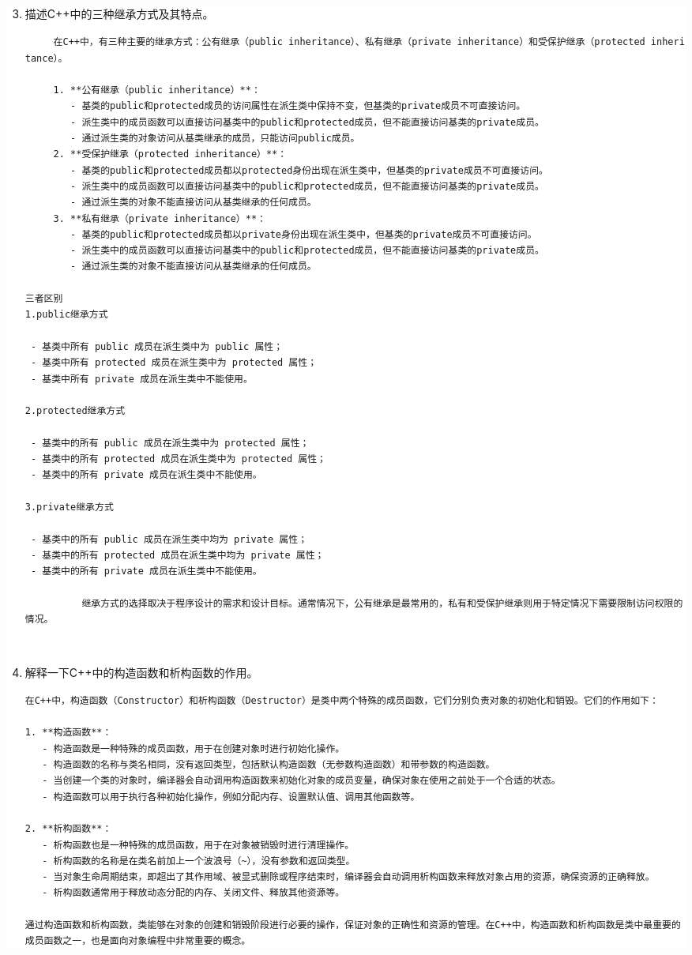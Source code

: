    ```
   ```

   

3. 描述C++中的三种继承方式及其特点。

   ```
        在C++中，有三种主要的继承方式：公有继承（public inheritance）、私有继承（private inheritance）和受保护继承（protected inheritance）。
        
        1. **公有继承（public inheritance）**：
           - 基类的public和protected成员的访问属性在派生类中保持不变，但基类的private成员不可直接访问。
           - 派生类中的成员函数可以直接访问基类中的public和protected成员，但不能直接访问基类的private成员。
           - 通过派生类的对象访问从基类继承的成员，只能访问public成员。
        2. **受保护继承（protected inheritance）**：
           - 基类的public和protected成员都以protected身份出现在派生类中，但基类的private成员不可直接访问。
           - 派生类中的成员函数可以直接访问基类中的public和protected成员，但不能直接访问基类的private成员。
           - 通过派生类的对象不能直接访问从基类继承的任何成员。
        3. **私有继承（private inheritance）**：
           - 基类的public和protected成员都以private身份出现在派生类中，但基类的private成员不可直接访问。
           - 派生类中的成员函数可以直接访问基类中的public和protected成员，但不能直接访问基类的private成员。
           - 通过派生类的对象不能直接访问从基类继承的任何成员。
           
   三者区别
   1.public继承方式
   
   	- 基类中所有 public 成员在派生类中为 public 属性；
   	- 基类中所有 protected 成员在派生类中为 protected 属性；
   	- 基类中所有 private 成员在派生类中不能使用。
   
   2.protected继承方式
   
   	- 基类中的所有 public 成员在派生类中为 protected 属性；
   	- 基类中的所有 protected 成员在派生类中为 protected 属性；
   	- 基类中的所有 private 成员在派生类中不能使用。
   
   3.private继承方式
   
   	- 基类中的所有 public 成员在派生类中均为 private 属性；
   	- 基类中的所有 protected 成员在派生类中均为 private 属性；
   	- 基类中的所有 private 成员在派生类中不能使用。
   
             继承方式的选择取决于程序设计的需求和设计目标。通常情况下，公有继承是最常用的，私有和受保护继承则用于特定情况下需要限制访问权限的情况。
   ```

   ​     

4. 解释一下C++中的构造函数和析构函数的作用。

   ```
   在C++中，构造函数（Constructor）和析构函数（Destructor）是类中两个特殊的成员函数，它们分别负责对象的初始化和销毁。它们的作用如下：
   
   1. **构造函数**：
      - 构造函数是一种特殊的成员函数，用于在创建对象时进行初始化操作。
      - 构造函数的名称与类名相同，没有返回类型，包括默认构造函数（无参数构造函数）和带参数的构造函数。
      - 当创建一个类的对象时，编译器会自动调用构造函数来初始化对象的成员变量，确保对象在使用之前处于一个合适的状态。
      - 构造函数可以用于执行各种初始化操作，例如分配内存、设置默认值、调用其他函数等。
   
   2. **析构函数**：
      - 析构函数也是一种特殊的成员函数，用于在对象被销毁时进行清理操作。
      - 析构函数的名称是在类名前加上一个波浪号（~），没有参数和返回类型。
      - 当对象生命周期结束，即超出了其作用域、被显式删除或程序结束时，编译器会自动调用析构函数来释放对象占用的资源，确保资源的正确释放。
      - 析构函数通常用于释放动态分配的内存、关闭文件、释放其他资源等。
   
   通过构造函数和析构函数，类能够在对象的创建和销毁阶段进行必要的操作，保证对象的正确性和资源的管理。在C++中，构造函数和析构函数是类中最重要的成员函数之一，也是面向对象编程中非常重要的概念。
   ```
